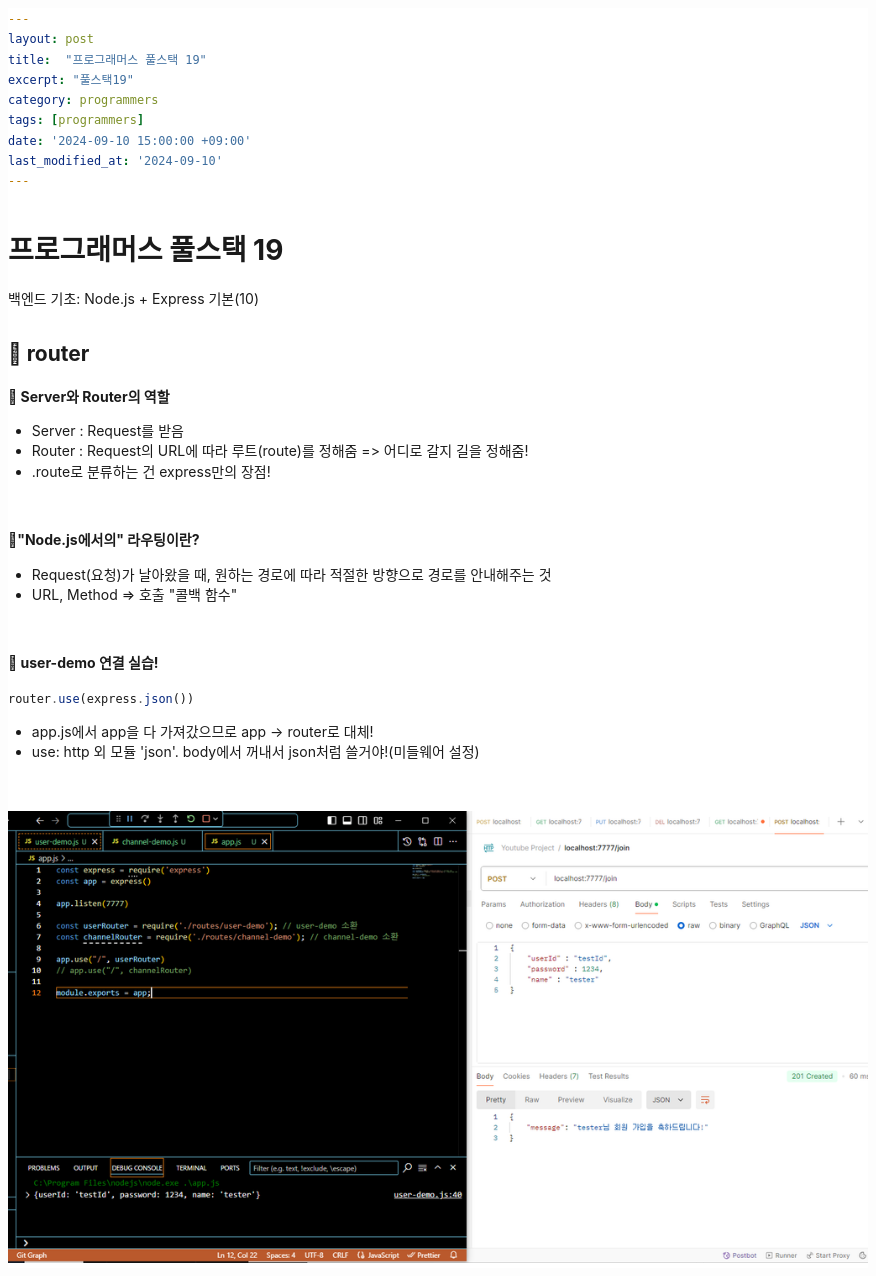 ```yaml
---
layout: post
title:  "프로그래머스 풀스택 19"
excerpt: "풀스택19"
category: programmers
tags: [programmers]
date: '2024-09-10 15:00:00 +09:00'
last_modified_at: '2024-09-10'
---
```


# 프로그래머스 풀스택 19
백엔드 기초: Node.js + Express 기본(10)

## 🌊 router

**💫 Server와 Router의 역할**<br>
- Server : Request를 받음<br>
- Router : Request의 URL에 따라 루트(route)를 정해줌 => 어디로 갈지 길을 정해줌!<br>
- .route로 분류하는 건 express만의 장점!<br>

<br>

**💫"Node.js에서의" 라우팅이란?**<br>

- Request(요청)가 날아왔을 때, 원하는 경로에 따라 적절한 방향으로 경로를 안내해주는 것<br>
- URL, Method => 호출 "콜백 함수"<br>

<br>

**💫 user-demo 연결 실습!**<br>
```javascript
router.use(express.json()) 
```
- app.js에서 app을 다 가져갔으므로 app -> router로 대체!<br>
- use: http 외 모듈 'json'. body에서 꺼내서 json처럼 쓸거야!(미들웨어 설정)<br>
<br>

![alt text](img01/image-176.png)<br>